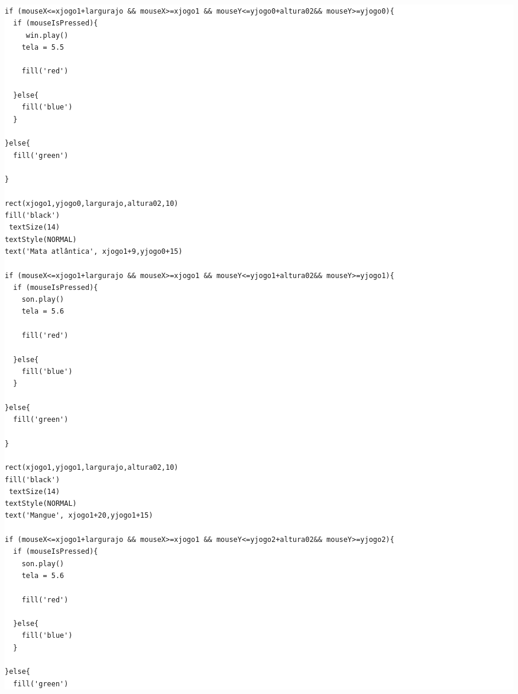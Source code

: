     if (mouseX<=xjogo1+largurajo && mouseX>=xjogo1 && mouseY<=yjogo0+altura02&& mouseY>=yjogo0){
      if (mouseIsPressed){
         win.play()
        tela = 5.5
        
        fill('red')

      }else{
        fill('blue')
      }

    }else{
      fill('green')

    }
    
    rect(xjogo1,yjogo0,largurajo,altura02,10)
    fill('black')
     textSize(14)
    textStyle(NORMAL)
    text('Mata atlântica', xjogo1+9,yjogo0+15)
    
    if (mouseX<=xjogo1+largurajo && mouseX>=xjogo1 && mouseY<=yjogo1+altura02&& mouseY>=yjogo1){
      if (mouseIsPressed){
        son.play()
        tela = 5.6
        
        fill('red')

      }else{
        fill('blue')
      }

    }else{
      fill('green')

    }
    
    rect(xjogo1,yjogo1,largurajo,altura02,10)
    fill('black')
     textSize(14)
    textStyle(NORMAL)
    text('Mangue', xjogo1+20,yjogo1+15)
    
    if (mouseX<=xjogo1+largurajo && mouseX>=xjogo1 && mouseY<=yjogo2+altura02&& mouseY>=yjogo2){
      if (mouseIsPressed){
        son.play()
        tela = 5.6
        
        fill('red')

      }else{
        fill('blue')
      }

    }else{
      fill('green')
